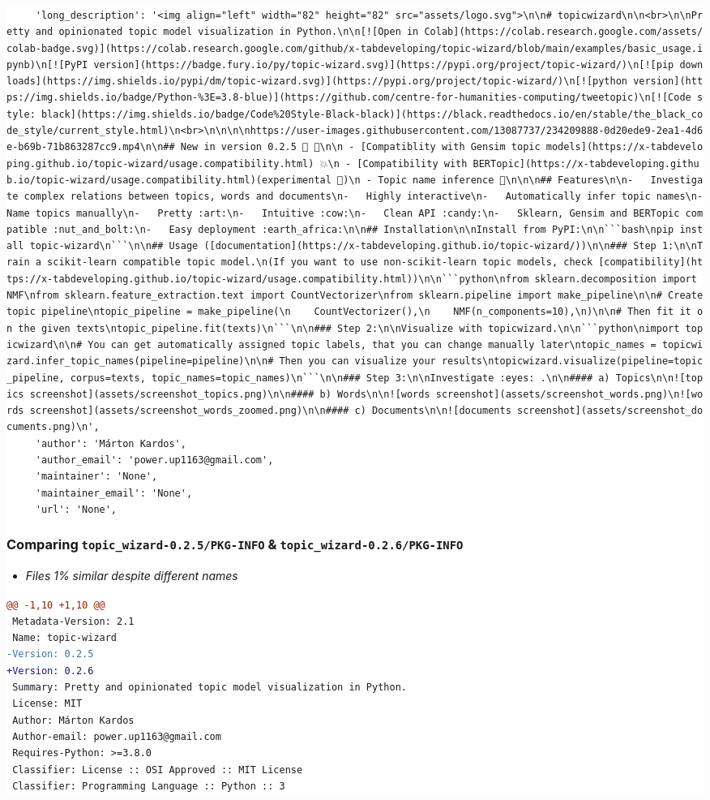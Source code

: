 ```diff
     'long_description': '<img align="left" width="82" height="82" src="assets/logo.svg">\n\n# topicwizard\n\n<br>\n\nPretty and opinionated topic model visualization in Python.\n\n[![Open in Colab](https://colab.research.google.com/assets/colab-badge.svg)](https://colab.research.google.com/github/x-tabdeveloping/topic-wizard/blob/main/examples/basic_usage.ipynb)\n[![PyPI version](https://badge.fury.io/py/topic-wizard.svg)](https://pypi.org/project/topic-wizard/)\n[![pip downloads](https://img.shields.io/pypi/dm/topic-wizard.svg)](https://pypi.org/project/topic-wizard/)\n[![python version](https://img.shields.io/badge/Python-%3E=3.8-blue)](https://github.com/centre-for-humanities-computing/tweetopic)\n[![Code style: black](https://img.shields.io/badge/Code%20Style-Black-black)](https://black.readthedocs.io/en/stable/the_black_code_style/current_style.html)\n<br>\n\n\n\nhttps://user-images.githubusercontent.com/13087737/234209888-0d20ede9-2ea1-4d6e-b69b-71b863287cc9.mp4\n\n## New in version 0.2.5 🌟 🌟\n\n - [Compatiblity with Gensim topic models](https://x-tabdeveloping.github.io/topic-wizard/usage.compatibility.html) 💥\n - [Compatibility with BERTopic](https://x-tabdeveloping.github.io/topic-wizard/usage.compatibility.html)(experimental 🧪)\n - Topic name inference 🧠\n\n\n## Features\n\n-   Investigate complex relations between topics, words and documents\n-   Highly interactive\n-   Automatically infer topic names\n-   Name topics manually\n-   Pretty :art:\n-   Intuitive :cow:\n-   Clean API :candy:\n-   Sklearn, Gensim and BERTopic compatible :nut_and_bolt:\n-   Easy deployment :earth_africa:\n\n## Installation\n\nInstall from PyPI:\n\n```bash\npip install topic-wizard\n```\n\n## Usage ([documentation](https://x-tabdeveloping.github.io/topic-wizard/))\n\n### Step 1:\n\nTrain a scikit-learn compatible topic model.\n(If you want to use non-scikit-learn topic models, check [compatibility](https://x-tabdeveloping.github.io/topic-wizard/usage.compatibility.html))\n\n```python\nfrom sklearn.decomposition import NMF\nfrom sklearn.feature_extraction.text import CountVectorizer\nfrom sklearn.pipeline import make_pipeline\n\n# Create topic pipeline\ntopic_pipeline = make_pipeline(\n    CountVectorizer(),\n    NMF(n_components=10),\n)\n\n# Then fit it on the given texts\ntopic_pipeline.fit(texts)\n```\n\n### Step 2:\n\nVisualize with topicwizard.\n\n```python\nimport topicwizard\n\n# You can get automatically assigned topic labels, that you can change manually later\ntopic_names = topicwizard.infer_topic_names(pipeline=pipeline)\n\n# Then you can visualize your results\ntopicwizard.visualize(pipeline=topic_pipeline, corpus=texts, topic_names=topic_names)\n```\n\n### Step 3:\n\nInvestigate :eyes: .\n\n#### a) Topics\n\n![topics screenshot](assets/screenshot_topics.png)\n\n#### b) Words\n\n![words screenshot](assets/screenshot_words.png)\n![words screenshot](assets/screenshot_words_zoomed.png)\n\n#### c) Documents\n\n![documents screenshot](assets/screenshot_documents.png)\n',
     'author': 'Márton Kardos',
     'author_email': 'power.up1163@gmail.com',
     'maintainer': 'None',
     'maintainer_email': 'None',
     'url': 'None',
```

### Comparing `topic_wizard-0.2.5/PKG-INFO` & `topic_wizard-0.2.6/PKG-INFO`

 * *Files 1% similar despite different names*

```diff
@@ -1,10 +1,10 @@
 Metadata-Version: 2.1
 Name: topic-wizard
-Version: 0.2.5
+Version: 0.2.6
 Summary: Pretty and opinionated topic model visualization in Python.
 License: MIT
 Author: Márton Kardos
 Author-email: power.up1163@gmail.com
 Requires-Python: >=3.8.0
 Classifier: License :: OSI Approved :: MIT License
 Classifier: Programming Language :: Python :: 3
```

